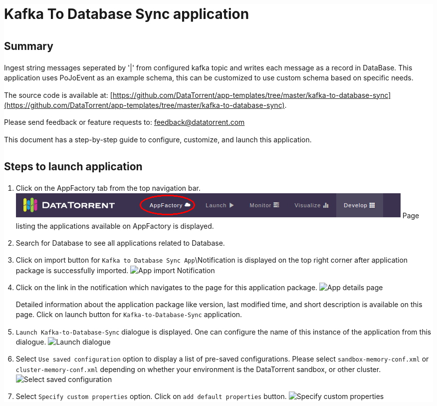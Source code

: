 # Kafka To Database Sync application

## Summary

Ingest string messages seperated by '|' from configured kafka topic and writes each message as a record in DataBase. This application uses PoJoEvent as an example schema, this can be customized to use custom schema based on specific needs.

The source code is available at:
[https://github.com/DataTorrent/app-templates/tree/master/kafka-to-database-sync](https://github.com/DataTorrent/app-templates/tree/master/kafka-to-database-sync).

Please send feedback or feature requests to: [feedback@datatorrent.com](mailto:feedback@datatorrent.com)

This document has a step-by-step guide to configure, customize, and launch this application.

## <a name="steps_to_launch">Steps to launch application</a>

1. Click on the AppFactory tab from the top navigation bar.
   ![AppHub link from top navigation bar](images/common/apphub_link.png)
Page listing the applications available on AppFactory is displayed.
1. Search for Database to see all applications related to Database.
1. Click on import button for `Kafka to Database Sync App`\Notification is displayed on the top right corner after application package is successfully
   imported.
   ![App import Notification](images/kafka-to-database-sync/import-notification.png)

1. Click on the link in the notification which navigates to the page for this application package.
   ![App details page](images/kafka-to-database-sync/app-details-page.png)

    Detailed information about the application package like version, last modified time, and short description is available on this page. Click on launch button for `Kafka-to-Database-Sync` application.

1. <a name="launch-dialogue"></a>`Launch Kafka-to-Database-Sync` dialogue is displayed. One can configure the name of this instance of the application from this dialogue.
   ![Launch dialogue](images/kafka-to-database-sync/launch.png)

1. Select `Use saved configuration` option to display a list of pre-saved configurations.
Please select `sandbox-memory-conf.xml` or `cluster-memory-conf.xml` depending on whether
your environment is the DataTorrent sandbox, or other cluster.
    ![Select saved configuration](images/kafka-to-database-sync/saved-conf.png)

1. Select `Specify custom properties` option. Click on `add default properties` button.
   ![Specify custom properties](images/kafka-to-database-sync/specify-custom.png)
